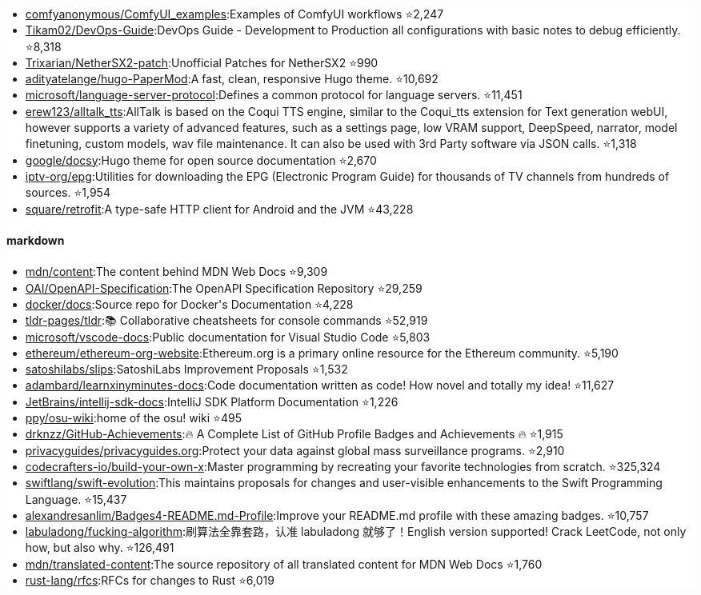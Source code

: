 * [comfyanonymous/ComfyUI_examples](https://github.com/comfyanonymous/ComfyUI_examples):Examples of ComfyUI workflows ⭐2,247
* [Tikam02/DevOps-Guide](https://github.com/Tikam02/DevOps-Guide):DevOps Guide - Development to Production all configurations with basic notes to debug efficiently. ⭐8,318
* [Trixarian/NetherSX2-patch](https://github.com/Trixarian/NetherSX2-patch):Unofficial Patches for NetherSX2 ⭐990
* [adityatelange/hugo-PaperMod](https://github.com/adityatelange/hugo-PaperMod):A fast, clean, responsive Hugo theme. ⭐10,692
* [microsoft/language-server-protocol](https://github.com/microsoft/language-server-protocol):Defines a common protocol for language servers. ⭐11,451
* [erew123/alltalk_tts](https://github.com/erew123/alltalk_tts):AllTalk is based on the Coqui TTS engine, similar to the Coqui_tts extension for Text generation webUI, however supports a variety of advanced features, such as a settings page, low VRAM support, DeepSpeed, narrator, model finetuning, custom models, wav file maintenance. It can also be used with 3rd Party software via JSON calls. ⭐1,318
* [google/docsy](https://github.com/google/docsy):Hugo theme for open source documentation ⭐2,670
* [iptv-org/epg](https://github.com/iptv-org/epg):Utilities for downloading the EPG (Electronic Program Guide) for thousands of TV channels from hundreds of sources. ⭐1,954
* [square/retrofit](https://github.com/square/retrofit):A type-safe HTTP client for Android and the JVM ⭐43,228

#### markdown
* [mdn/content](https://github.com/mdn/content):The content behind MDN Web Docs ⭐9,309
* [OAI/OpenAPI-Specification](https://github.com/OAI/OpenAPI-Specification):The OpenAPI Specification Repository ⭐29,259
* [docker/docs](https://github.com/docker/docs):Source repo for Docker's Documentation ⭐4,228
* [tldr-pages/tldr](https://github.com/tldr-pages/tldr):📚 Collaborative cheatsheets for console commands ⭐52,919
* [microsoft/vscode-docs](https://github.com/microsoft/vscode-docs):Public documentation for Visual Studio Code ⭐5,803
* [ethereum/ethereum-org-website](https://github.com/ethereum/ethereum-org-website):Ethereum.org is a primary online resource for the Ethereum community. ⭐5,190
* [satoshilabs/slips](https://github.com/satoshilabs/slips):SatoshiLabs Improvement Proposals ⭐1,532
* [adambard/learnxinyminutes-docs](https://github.com/adambard/learnxinyminutes-docs):Code documentation written as code! How novel and totally my idea! ⭐11,627
* [JetBrains/intellij-sdk-docs](https://github.com/JetBrains/intellij-sdk-docs):IntelliJ SDK Platform Documentation ⭐1,226
* [ppy/osu-wiki](https://github.com/ppy/osu-wiki):home of the osu! wiki ⭐495
* [drknzz/GitHub-Achievements](https://github.com/drknzz/GitHub-Achievements):🔥 A Complete List of GitHub Profile Badges and Achievements 🔥 ⭐1,915
* [privacyguides/privacyguides.org](https://github.com/privacyguides/privacyguides.org):Protect your data against global mass surveillance programs. ⭐2,910
* [codecrafters-io/build-your-own-x](https://github.com/codecrafters-io/build-your-own-x):Master programming by recreating your favorite technologies from scratch. ⭐325,324
* [swiftlang/swift-evolution](https://github.com/swiftlang/swift-evolution):This maintains proposals for changes and user-visible enhancements to the Swift Programming Language. ⭐15,437
* [alexandresanlim/Badges4-README.md-Profile](https://github.com/alexandresanlim/Badges4-README.md-Profile):Improve your README.md profile with these amazing badges. ⭐10,757
* [labuladong/fucking-algorithm](https://github.com/labuladong/fucking-algorithm):刷算法全靠套路，认准 labuladong 就够了！English version supported! Crack LeetCode, not only how, but also why. ⭐126,491
* [mdn/translated-content](https://github.com/mdn/translated-content):The source repository of all translated content for MDN Web Docs ⭐1,760
* [rust-lang/rfcs](https://github.com/rust-lang/rfcs):RFCs for changes to Rust ⭐6,019
